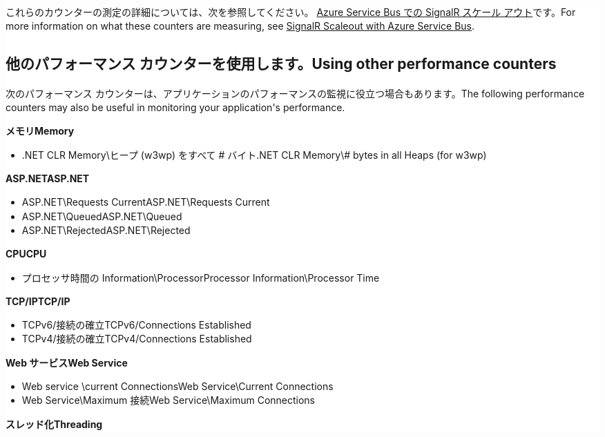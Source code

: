 <span data-ttu-id="5fb74-253">これらのカウンターの測定の詳細については、次を参照してください。 [Azure Service Bus での SignalR スケール アウト](scaleout-with-windows-azure-service-bus.md)です。</span><span class="sxs-lookup"><span data-stu-id="5fb74-253">For more information on what these counters are measuring, see [SignalR Scaleout with Azure Service Bus](scaleout-with-windows-azure-service-bus.md).</span></span>

<a id="othercounters"></a>

## <a name="using-other-performance-counters"></a><span data-ttu-id="5fb74-254">他のパフォーマンス カウンターを使用します。</span><span class="sxs-lookup"><span data-stu-id="5fb74-254">Using other performance counters</span></span>

<span data-ttu-id="5fb74-255">次のパフォーマンス カウンターは、アプリケーションのパフォーマンスの監視に役立つ場合もあります。</span><span class="sxs-lookup"><span data-stu-id="5fb74-255">The following performance counters may also be useful in monitoring your application's performance.</span></span>

<span data-ttu-id="5fb74-256">**メモリ**</span><span class="sxs-lookup"><span data-stu-id="5fb74-256">**Memory**</span></span>

- <span data-ttu-id="5fb74-257">.NET CLR Memory\\ヒープ (w3wp) をすべて # バイト</span><span class="sxs-lookup"><span data-stu-id="5fb74-257">.NET CLR Memory\\# bytes in all Heaps (for w3wp)</span></span>

<span data-ttu-id="5fb74-258">**ASP.NET**</span><span class="sxs-lookup"><span data-stu-id="5fb74-258">**ASP.NET**</span></span>

- <span data-ttu-id="5fb74-259">ASP.NET\Requests Current</span><span class="sxs-lookup"><span data-stu-id="5fb74-259">ASP.NET\Requests Current</span></span>
- <span data-ttu-id="5fb74-260">ASP.NET\Queued</span><span class="sxs-lookup"><span data-stu-id="5fb74-260">ASP.NET\Queued</span></span>
- <span data-ttu-id="5fb74-261">ASP.NET\Rejected</span><span class="sxs-lookup"><span data-stu-id="5fb74-261">ASP.NET\Rejected</span></span>

<span data-ttu-id="5fb74-262">**CPU**</span><span class="sxs-lookup"><span data-stu-id="5fb74-262">**CPU**</span></span>

- <span data-ttu-id="5fb74-263">プロセッサ時間の Information\Processor</span><span class="sxs-lookup"><span data-stu-id="5fb74-263">Processor Information\Processor Time</span></span>

<span data-ttu-id="5fb74-264">**TCP/IP**</span><span class="sxs-lookup"><span data-stu-id="5fb74-264">**TCP/IP**</span></span>

- <span data-ttu-id="5fb74-265">TCPv6/接続の確立</span><span class="sxs-lookup"><span data-stu-id="5fb74-265">TCPv6/Connections Established</span></span>
- <span data-ttu-id="5fb74-266">TCPv4/接続の確立</span><span class="sxs-lookup"><span data-stu-id="5fb74-266">TCPv4/Connections Established</span></span>

<span data-ttu-id="5fb74-267">**Web サービス**</span><span class="sxs-lookup"><span data-stu-id="5fb74-267">**Web Service**</span></span>

- <span data-ttu-id="5fb74-268">Web service \current Connections</span><span class="sxs-lookup"><span data-stu-id="5fb74-268">Web Service\Current Connections</span></span>
- <span data-ttu-id="5fb74-269">Web Service\Maximum 接続</span><span class="sxs-lookup"><span data-stu-id="5fb74-269">Web Service\Maximum Connections</span></span>

<span data-ttu-id="5fb74-270">**スレッド化**</span><span class="sxs-lookup"><span data-stu-id="5fb74-270">**Threading**</span></span>
